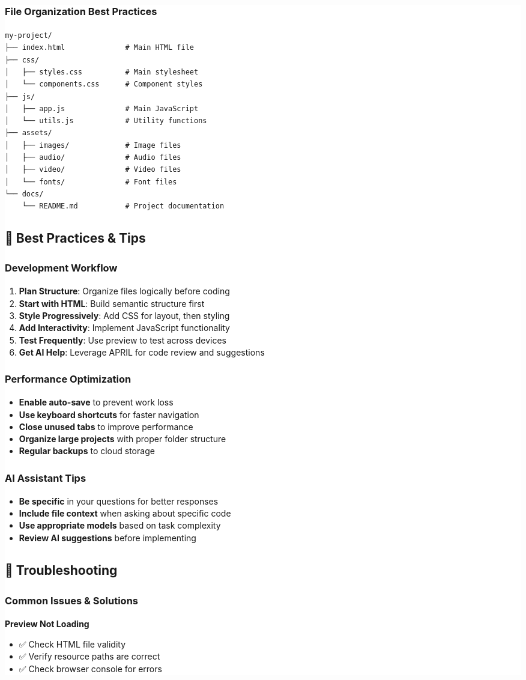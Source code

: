 ### **File Organization Best Practices**
```
my-project/
├── index.html              # Main HTML file
├── css/
│   ├── styles.css          # Main stylesheet
│   └── components.css      # Component styles
├── js/
│   ├── app.js              # Main JavaScript
│   └── utils.js            # Utility functions
├── assets/
│   ├── images/             # Image files
│   ├── audio/              # Audio files
│   ├── video/              # Video files
│   └── fonts/              # Font files
└── docs/
    └── README.md           # Project documentation
```

## 🎯 **Best Practices & Tips**

### **Development Workflow**
1. **Plan Structure**: Organize files logically before coding
2. **Start with HTML**: Build semantic structure first
3. **Style Progressively**: Add CSS for layout, then styling
4. **Add Interactivity**: Implement JavaScript functionality
5. **Test Frequently**: Use preview to test across devices
6. **Get AI Help**: Leverage APRIL for code review and suggestions

### **Performance Optimization**
- **Enable auto-save** to prevent work loss
- **Use keyboard shortcuts** for faster navigation
- **Close unused tabs** to improve performance
- **Organize large projects** with proper folder structure
- **Regular backups** to cloud storage

### **AI Assistant Tips**
- **Be specific** in your questions for better responses
- **Include file context** when asking about specific code
- **Use appropriate models** based on task complexity
- **Review AI suggestions** before implementing

## 🚧 **Troubleshooting**

### **Common Issues & Solutions**

**Preview Not Loading**
- ✅ Check HTML file validity
- ✅ Verify resource paths are correct
- ✅ Check browser console for errors
